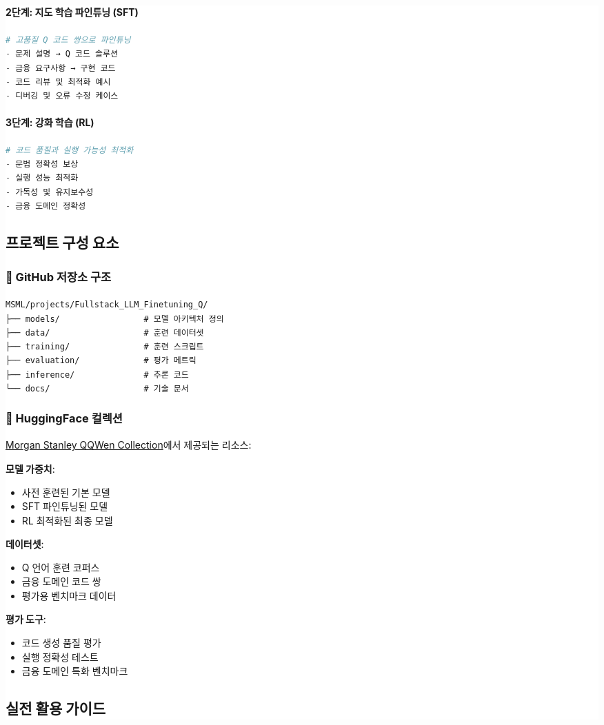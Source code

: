 #### 2단계: 지도 학습 파인튜닝 (SFT)
```python
# 고품질 Q 코드 쌍으로 파인튜닝
- 문제 설명 → Q 코드 솔루션
- 금융 요구사항 → 구현 코드
- 코드 리뷰 및 최적화 예시
- 디버깅 및 오류 수정 케이스
```

#### 3단계: 강화 학습 (RL)
```python
# 코드 품질과 실행 가능성 최적화
- 문법 정확성 보상
- 실행 성능 최적화
- 가독성 및 유지보수성
- 금융 도메인 정확성
```

## 프로젝트 구성 요소

### 📁 GitHub 저장소 구조

```
MSML/projects/Fullstack_LLM_Finetuning_Q/
├── models/                 # 모델 아키텍처 정의
├── data/                   # 훈련 데이터셋
├── training/               # 훈련 스크립트
├── evaluation/             # 평가 메트릭
├── inference/              # 추론 코드
└── docs/                   # 기술 문서
```

### 🤗 HuggingFace 컬렉션

[Morgan Stanley QQWen Collection](https://huggingface.co/collections/morganstanley/qqwen-series-688e4266bc727e7a3143aacf)에서 제공되는 리소스:

**모델 가중치**:
- 사전 훈련된 기본 모델
- SFT 파인튜닝된 모델
- RL 최적화된 최종 모델

**데이터셋**:
- Q 언어 훈련 코퍼스
- 금융 도메인 코드 쌍
- 평가용 벤치마크 데이터

**평가 도구**:
- 코드 생성 품질 평가
- 실행 정확성 테스트
- 금융 도메인 특화 벤치마크

## 실전 활용 가이드
